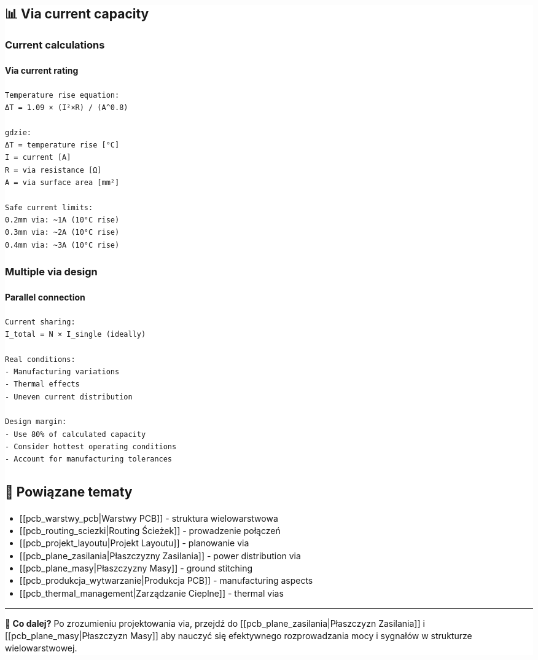 ## 📊 Via current capacity

### Current calculations

#### Via current rating
```
Temperature rise equation:
ΔT = 1.09 × (I²×R) / (A^0.8)

gdzie:
ΔT = temperature rise [°C]
I = current [A]
R = via resistance [Ω]
A = via surface area [mm²]

Safe current limits:
0.2mm via: ~1A (10°C rise)
0.3mm via: ~2A (10°C rise)
0.4mm via: ~3A (10°C rise)
```

### Multiple via design

#### Parallel connection
```
Current sharing:
I_total = N × I_single (ideally)

Real conditions:
- Manufacturing variations
- Thermal effects
- Uneven current distribution

Design margin:
- Use 80% of calculated capacity
- Consider hottest operating conditions
- Account for manufacturing tolerances
```

## 🔗 Powiązane tematy
- [[pcb_warstwy_pcb|Warstwy PCB]] - struktura wielowarstwowa
- [[pcb_routing_sciezki|Routing Ścieżek]] - prowadzenie połączeń
- [[pcb_projekt_layoutu|Projekt Layoutu]] - planowanie via
- [[pcb_plane_zasilania|Płaszczyzny Zasilania]] - power distribution via
- [[pcb_plane_masy|Płaszczyzny Masy]] - ground stitching
- [[pcb_produkcja_wytwarzanie|Produkcja PCB]] - manufacturing aspects
- [[pcb_thermal_management|Zarządzanie Cieplne]] - thermal vias

---

**🎯 Co dalej?**
Po zrozumieniu projektowania via, przejdź do [[pcb_plane_zasilania|Płaszczyzn Zasilania]] i [[pcb_plane_masy|Płaszczyzn Masy]] aby nauczyć się efektywnego rozprowadzania mocy i sygnałów w strukturze wielowarstwowej.